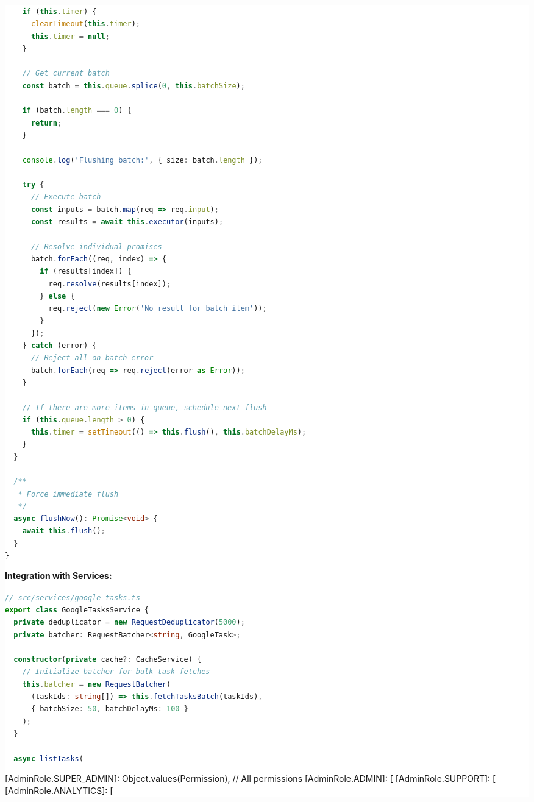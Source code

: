 ```typescript
    if (this.timer) {
      clearTimeout(this.timer);
      this.timer = null;
    }

    // Get current batch
    const batch = this.queue.splice(0, this.batchSize);

    if (batch.length === 0) {
      return;
    }

    console.log('Flushing batch:', { size: batch.length });

    try {
      // Execute batch
      const inputs = batch.map(req => req.input);
      const results = await this.executor(inputs);

      // Resolve individual promises
      batch.forEach((req, index) => {
        if (results[index]) {
          req.resolve(results[index]);
        } else {
          req.reject(new Error('No result for batch item'));
        }
      });
    } catch (error) {
      // Reject all on batch error
      batch.forEach(req => req.reject(error as Error));
    }

    // If there are more items in queue, schedule next flush
    if (this.queue.length > 0) {
      this.timer = setTimeout(() => this.flush(), this.batchDelayMs);
    }
  }

  /**
   * Force immediate flush
   */
  async flushNow(): Promise<void> {
    await this.flush();
  }
}
```

**Integration with Services:**

```typescript
// src/services/google-tasks.ts
export class GoogleTasksService {
  private deduplicator = new RequestDeduplicator(5000);
  private batcher: RequestBatcher<string, GoogleTask>;

  constructor(private cache?: CacheService) {
    // Initialize batcher for bulk task fetches
    this.batcher = new RequestBatcher(
      (taskIds: string[]) => this.fetchTasksBatch(taskIds),
      { batchSize: 50, batchDelayMs: 100 }
    );
  }

  async listTasks(
```

  [AdminRole.SUPER_ADMIN]: Object.values(Permission), // All permissions
  [AdminRole.ADMIN]: [
  [AdminRole.SUPPORT]: [
  [AdminRole.ANALYTICS]: [